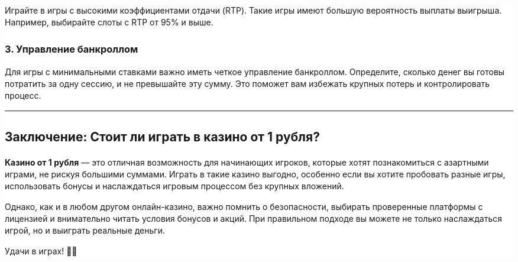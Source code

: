 Играйте в игры с высокими коэффициентами отдачи (RTP). Такие игры имеют большую вероятность выплаты выигрыша. Например, выбирайте слоты с RTP от 95% и выше.

### 3. **Управление банкроллом**

Для игры с минимальными ставками важно иметь четкое управление банкроллом. Определите, сколько денег вы готовы потратить за одну сессию, и не превышайте эту сумму. Это поможет вам избежать крупных потерь и контролировать процесс.

***

## Заключение: Стоит ли играть в казино от 1 рубля?

**Казино от 1 рубля** — это отличная возможность для начинающих игроков, которые хотят познакомиться с азартными играми, не рискуя большими суммами. Играть в такие казино выгодно, особенно если вы хотите пробовать разные игры, использовать бонусы и наслаждаться игровым процессом без крупных вложений.

Однако, как и в любом другом онлайн-казино, важно помнить о безопасности, выбирать проверенные платформы с лицензией и внимательно читать условия бонусов и акций. При правильном подходе вы можете не только наслаждаться игрой, но и выиграть реальные деньги.

Удачи в играх! 🎰💸
